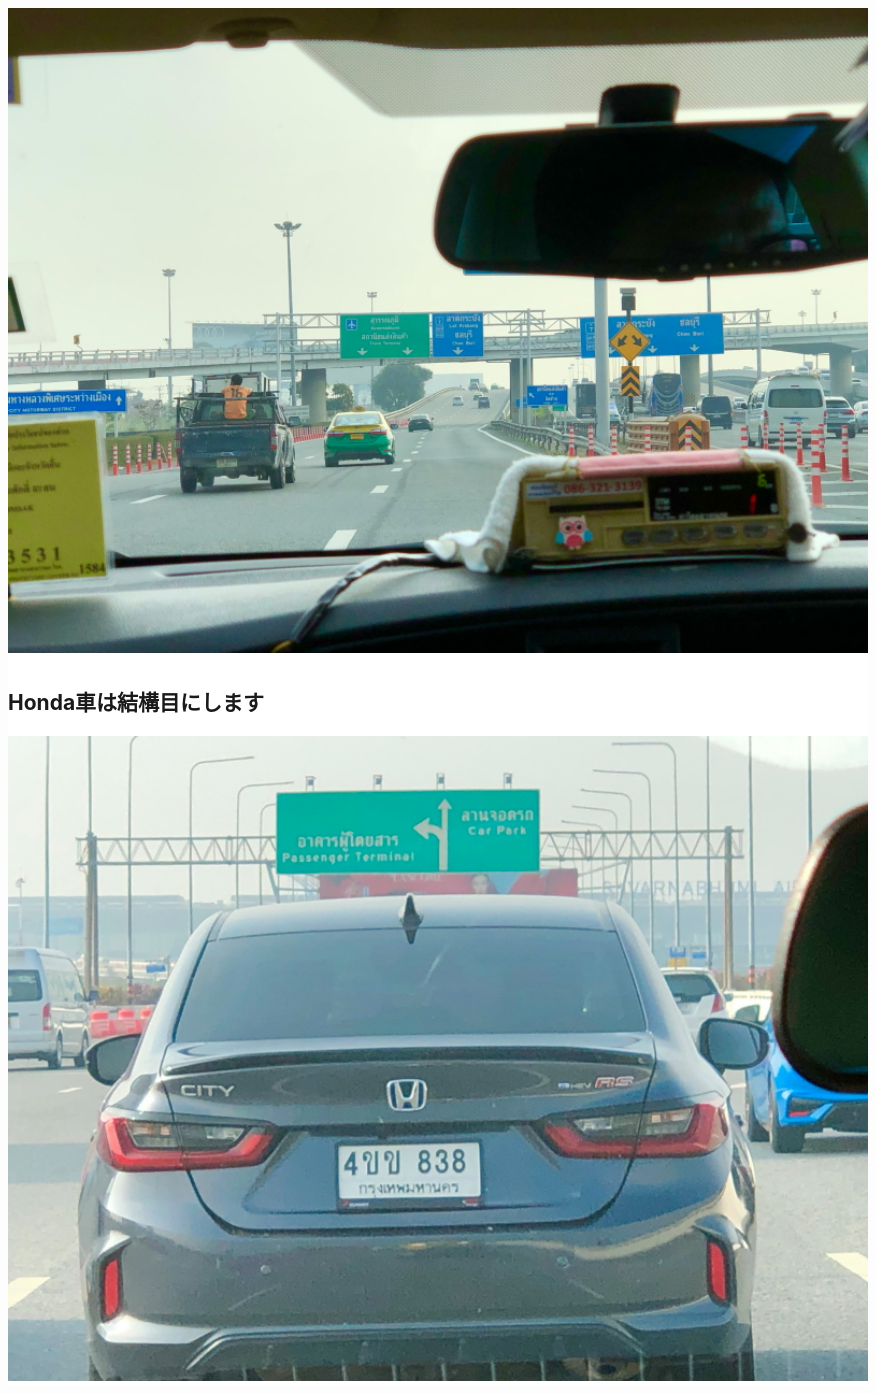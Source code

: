 <a href="20240113_005.JPG" data-lightbox="abc"><img src="20240113_005.JPG" alt="サンプル画像" width="900" /></a>
<h2><span class="yellow">Honda車は結構目にします</span></h2>
<a href="20240113_006.JPG" data-lightbox="abc"><img src="20240113_006.JPG" alt="サンプル画像" width="900" /></a>